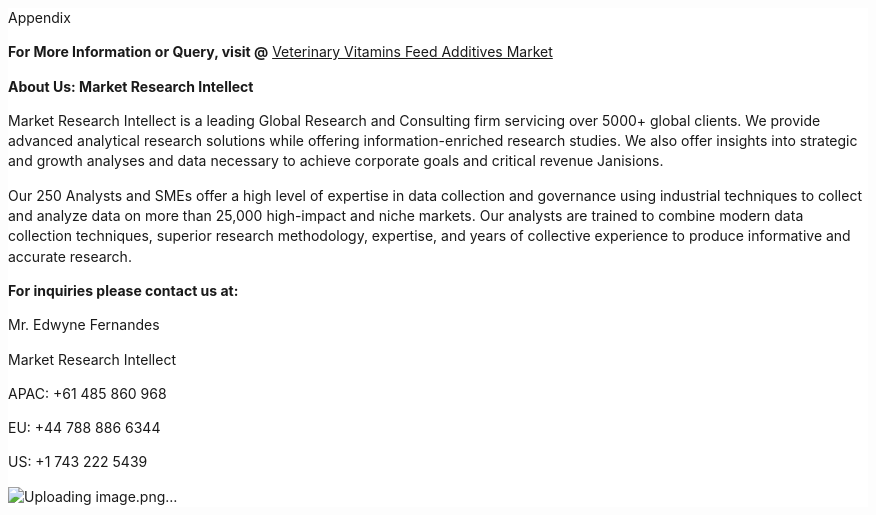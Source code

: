 Appendix</span></em></p><p><span class="font-[700]"><strong>For More Information or Query, visit&nbsp;@</strong>&nbsp;</span><span class="font-[700]"><a href="https://www.marketresearchintellect.com/product/global-veterinary-vitamins-feed-additives-market/?utm_source=Linkedin&utm_medium=848" target="_blank" data-tracking-control-name="article-ssr-frontend-pulse_little-text-block" data-tracking-will-navigate="" data-test-link="">Veterinary Vitamins Feed Additives Market</a></span></p><p><strong><span class="font-[700]">About Us: Market Research Intellect</span></strong></p><p><span class="">Market Research Intellect is a leading Global Research and Consulting firm servicing over 5000+ global clients. We provide advanced analytical research solutions while offering information-enriched research studies.&nbsp;</span>We also offer insights into strategic and growth analyses and data necessary to achieve corporate goals and critical revenue Janisions.</p><p><span class="">Our 250 Analysts and SMEs offer a high level of expertise in data collection and governance using industrial techniques to collect and analyze data on more than 25,000 high-impact and niche markets. Our analysts are trained to combine modern data collection techniques, superior research methodology, expertise, and years of collective experience to produce informative and accurate research.</span></p><p><strong>For inquiries please contact us at:</strong></p><p>Mr. Edwyne Fernandes</p><p>Market Research Intellect</p><p>APAC: +61 485 860 968</p><p>EU: +44 788 886 6344</p><p>US: +1 743 222 5439</p>
![Uploading image.png…]()
